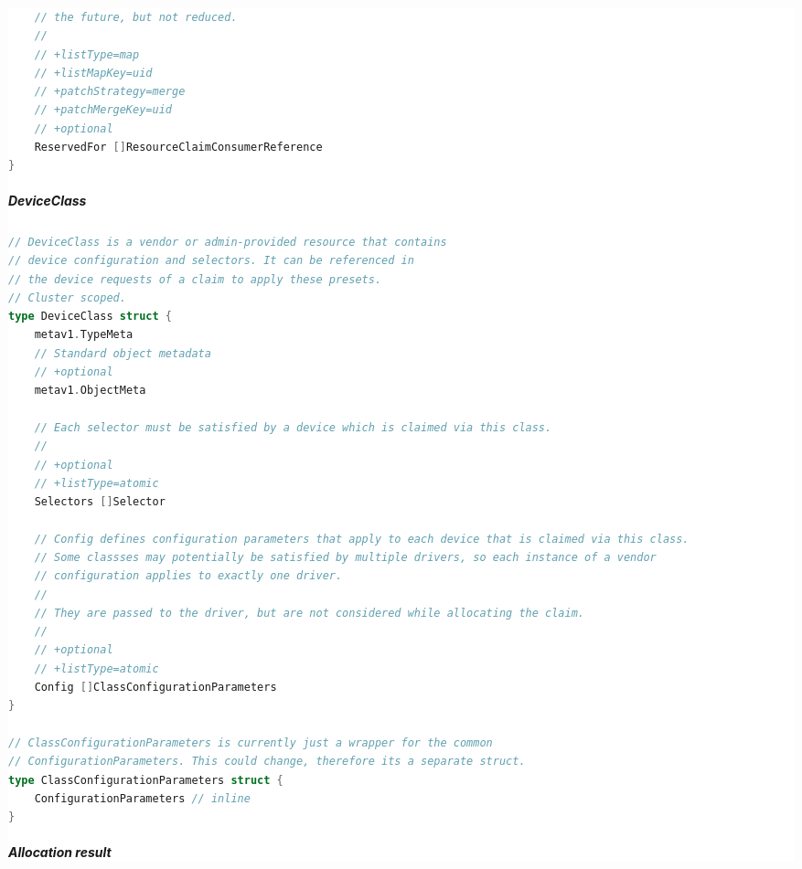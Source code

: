 ```go
    // the future, but not reduced.
    //
    // +listType=map
    // +listMapKey=uid
    // +patchStrategy=merge
    // +patchMergeKey=uid
    // +optional
    ReservedFor []ResourceClaimConsumerReference
}
```

##### DeviceClass

```go
// DeviceClass is a vendor or admin-provided resource that contains
// device configuration and selectors. It can be referenced in
// the device requests of a claim to apply these presets.
// Cluster scoped.
type DeviceClass struct {
    metav1.TypeMeta
    // Standard object metadata
    // +optional
    metav1.ObjectMeta

    // Each selector must be satisfied by a device which is claimed via this class.
    //
    // +optional
    // +listType=atomic
    Selectors []Selector

    // Config defines configuration parameters that apply to each device that is claimed via this class.
    // Some classses may potentially be satisfied by multiple drivers, so each instance of a vendor
    // configuration applies to exactly one driver.
    //
    // They are passed to the driver, but are not considered while allocating the claim.
    //
    // +optional
    // +listType=atomic
    Config []ClassConfigurationParameters
}

// ClassConfigurationParameters is currently just a wrapper for the common
// ConfigurationParameters. This could change, therefore its a separate struct.
type ClassConfigurationParameters struct {
    ConfigurationParameters // inline
}

```

##### Allocation result
